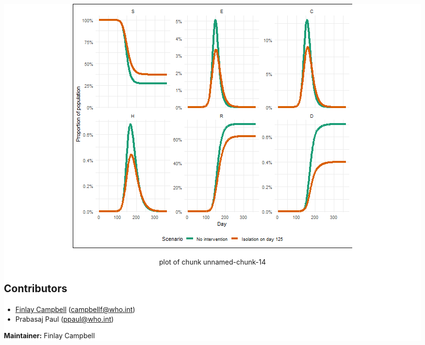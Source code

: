 <div class="figure" style="text-align: center">
<img src="figure/unnamed-chunk-14-1.png" alt="plot of chunk unnamed-chunk-14"  />
<p class="caption">plot of chunk unnamed-chunk-14</p>
</div>

Contributors
------------
- [Finlay Campbell](https://github.com/finlaycampbell) (campbellf@who.int)
- Prabasaj Paul (ppaul@who.int)

**Maintainer:** Finlay Campbell
